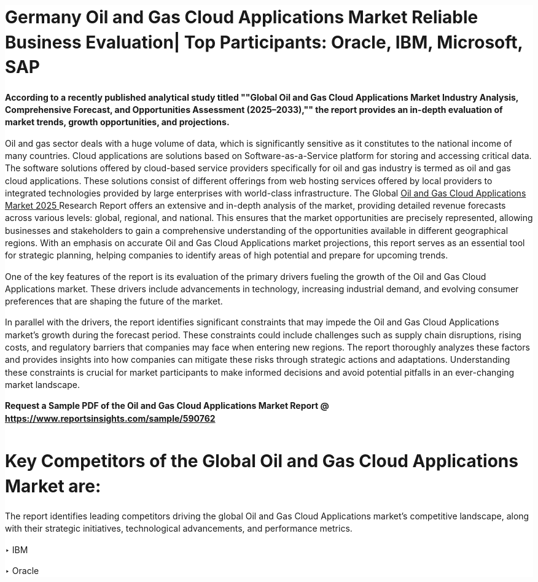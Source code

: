# Germany Oil and Gas Cloud Applications Market Reliable Business Evaluation| Top Participants: Oracle, IBM,  Microsoft,  SAP

<strong>According to a recently published analytical study titled ""Global Oil and Gas Cloud Applications Market Industry Analysis, Comprehensive Forecast, and Opportunities Assessment (2025–2033),"" the report provides an in-depth evaluation of market trends, growth opportunities, and projections.</strong>

Oil and gas sector deals with a huge volume of data, which is significantly sensitive as it constitutes to the national income of many countries. Cloud applications are solutions based on Software-as-a-Service platform for storing and accessing critical data. The software solutions offered by cloud-based service providers specifically for oil and gas industry is termed as oil and gas cloud applications. These solutions consist of different offerings from web hosting services offered by local providers to integrated technologies provided by large enterprises with world-class infrastructure. The Global <a href=https://www.reportsinsights.com/sample/590762>Oil and Gas Cloud Applications Market 2025 </a> Research Report offers an extensive and in-depth analysis of the market, providing detailed revenue forecasts across various levels: global, regional, and national. This ensures that the market opportunities are precisely represented, allowing businesses and stakeholders to gain a comprehensive understanding of the opportunities available in different geographical regions. With an emphasis on accurate Oil and Gas Cloud Applications market projections, this report serves as an essential tool for strategic planning, helping companies to identify areas of high potential and prepare for upcoming trends.

One of the key features of the report is its evaluation of the primary drivers fueling the growth of the Oil and Gas Cloud Applications market. These drivers include advancements in technology, increasing industrial demand, and evolving consumer preferences that are shaping the future of the market. 

In parallel with the drivers, the report identifies significant constraints that may impede the Oil and Gas Cloud Applications market’s growth during the forecast period. These constraints could include challenges such as supply chain disruptions, rising costs, and regulatory barriers that companies may face when entering new regions. The report thoroughly analyzes these factors and provides insights into how companies can mitigate these risks through strategic actions and adaptations. Understanding these constraints is crucial for market participants to make informed decisions and avoid potential pitfalls in an ever-changing market landscape.

<strong>Request a Sample PDF of the Oil and Gas Cloud Applications Market Report </strong><strong>@<a href=https://www.reportsinsights.com/sample/590762> https://www.reportsinsights.com/sample/590762</a></strong></font>

# <strong>Key Competitors of the Global Oil and Gas Cloud Applications Market are:</strong>

The report identifies leading competitors driving the global Oil and Gas Cloud Applications market’s competitive landscape, along with their strategic initiatives, technological advancements, and performance metrics.

‣ IBM

‣ Oracle
